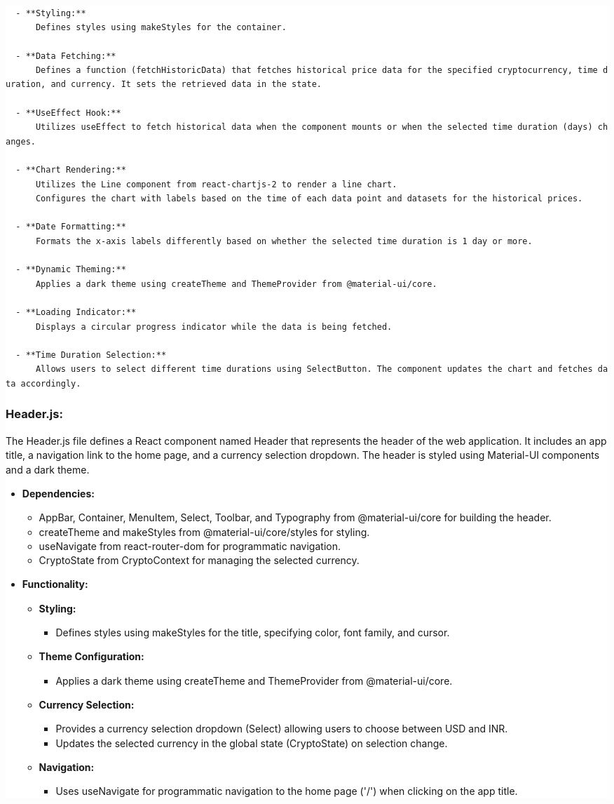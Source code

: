       - **Styling:**
          Defines styles using makeStyles for the container.
  
      - **Data Fetching:**
          Defines a function (fetchHistoricData) that fetches historical price data for the specified cryptocurrency, time duration, and currency. It sets the retrieved data in the state.
  
      - **UseEffect Hook:**
          Utilizes useEffect to fetch historical data when the component mounts or when the selected time duration (days) changes.
  
      - **Chart Rendering:**
          Utilizes the Line component from react-chartjs-2 to render a line chart.
          Configures the chart with labels based on the time of each data point and datasets for the historical prices.
  
      - **Date Formatting:**
          Formats the x-axis labels differently based on whether the selected time duration is 1 day or more.
  
      - **Dynamic Theming:**
          Applies a dark theme using createTheme and ThemeProvider from @material-ui/core.
  
      - **Loading Indicator:**
          Displays a circular progress indicator while the data is being fetched.
  
      - **Time Duration Selection:**
          Allows users to select different time durations using SelectButton. The component updates the chart and fetches data accordingly.

### Header.js: 
  The Header.js file defines a React component named Header that represents the header of the web application. 
  It includes an app title, a navigation link to the home page, and a currency selection dropdown. The header is styled using Material-UI components and a dark theme.

  - **Dependencies:**
    - AppBar, Container, MenuItem, Select, Toolbar, and Typography from @material-ui/core for building the header.
    - createTheme and makeStyles from @material-ui/core/styles for styling.
    - useNavigate from react-router-dom for programmatic navigation.
    - CryptoState from CryptoContext for managing the selected currency.
  
  - **Functionality:**
      - **Styling:**
          - Defines styles using makeStyles for the title, specifying color, font family, and cursor.
  
      - **Theme Configuration:**
          - Applies a dark theme using createTheme and ThemeProvider from @material-ui/core.
  
      - **Currency Selection:**
          - Provides a currency selection dropdown (Select) allowing users to choose between USD and INR.
          - Updates the selected currency in the global state (CryptoState) on selection change.
  
      - **Navigation:**
          - Uses useNavigate for programmatic navigation to the home page ('/') when clicking on the app title.
  